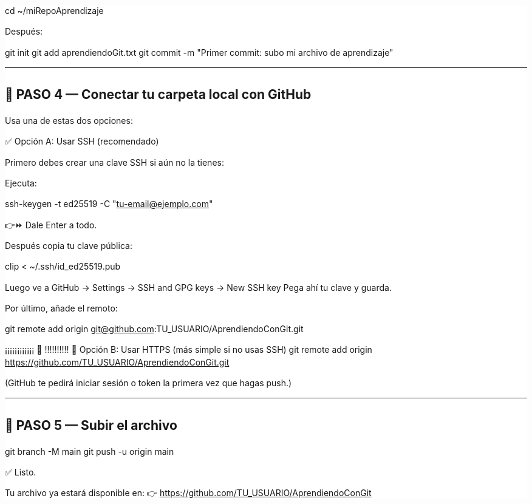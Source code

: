 cd ~/miRepoAprendizaje


Después:

git init
git add aprendiendoGit.txt
git commit -m "Primer commit: subo mi archivo de aprendizaje"




------------------------------------------------
🔸 PASO 4 — Conectar tu carpeta local con GitHub
------------------------------------------------

Usa una de estas dos opciones:

✅ Opción A: Usar SSH (recomendado)

Primero debes crear una clave SSH si aún no la tienes:

Ejecuta:

ssh-keygen -t ed25519 -C "tu-email@ejemplo.com"

👉⏩ Dale Enter a todo.

Después copia tu clave pública:

clip < ~/.ssh/id_ed25519.pub


Luego ve a GitHub → Settings → SSH and GPG keys → New SSH key
Pega ahí tu clave y guarda.


Por último, añade el remoto:

git remote add origin git@github.com:TU_USUARIO/AprendiendoConGit.git

¡¡¡¡¡¡¡¡¡¡¡¡ 🧐 !!!!!!!!!!
🔁 Opción B: Usar HTTPS (más simple si no usas SSH)
git remote add origin https://github.com/TU_USUARIO/AprendiendoConGit.git


(GitHub te pedirá iniciar sesión o token la primera vez que hagas push.)




----------------------------
🔸 PASO 5 — Subir el archivo
----------------------------
git branch -M main
git push -u origin main


✅ Listo.

Tu archivo ya estará disponible en:
👉 https://github.com/TU_USUARIO/AprendiendoConGit


